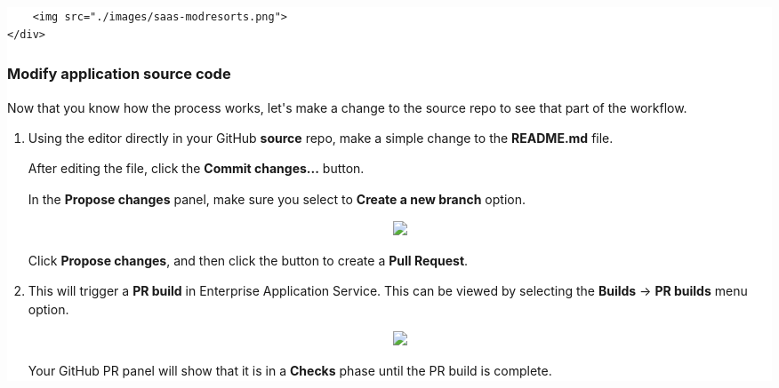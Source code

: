         <img src="./images/saas-modresorts.png">
    </div>

### Modify application source code

Now that you know how the process works, let's make a change to the source repo to see that part of the workflow.

1. Using the editor directly in your GitHub **source** repo, make a simple change to the **README.md** file. 

    After editing the file, click the **Commit changes...** button.

    In the **Propose changes** panel, make sure you select to **Create a new branch** option.

    <div align="center">
        <img src="./images/github-propose-changes.png">
    </div>

    Click **Propose changes**, and then click the button to create a **Pull Request**.

2. This will trigger a **PR build** in Enterprise Application Service. This can be viewed by selecting the **Builds** -> **PR builds** menu option.  

    <div align="center">
        <img src="./images/saas-pr-build.png">
    </div>

    Your GitHub PR panel will show that it is in a **Checks** phase until the PR build is complete. 
